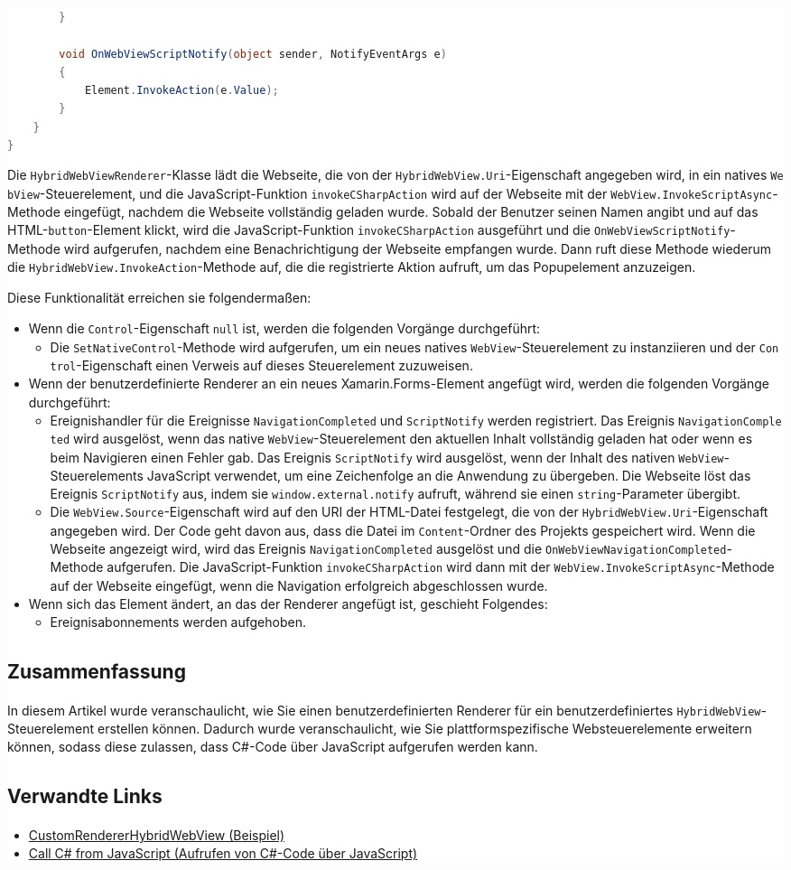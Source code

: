 ```csharp
        }

        void OnWebViewScriptNotify(object sender, NotifyEventArgs e)
        {
            Element.InvokeAction(e.Value);
        }
    }
}
```

Die `HybridWebViewRenderer`-Klasse lädt die Webseite, die von der `HybridWebView.Uri`-Eigenschaft angegeben wird, in ein natives `WebView`-Steuerelement, und die JavaScript-Funktion `invokeCSharpAction` wird auf der Webseite mit der `WebView.InvokeScriptAsync`-Methode eingefügt, nachdem die Webseite vollständig geladen wurde. Sobald der Benutzer seinen Namen angibt und auf das HTML-`button`-Element klickt, wird die JavaScript-Funktion `invokeCSharpAction` ausgeführt und die `OnWebViewScriptNotify`-Methode wird aufgerufen, nachdem eine Benachrichtigung der Webseite empfangen wurde. Dann ruft diese Methode wiederum die `HybridWebView.InvokeAction`-Methode auf, die die registrierte Aktion aufruft, um das Popupelement anzuzeigen.

Diese Funktionalität erreichen sie folgendermaßen:

- Wenn die `Control`-Eigenschaft `null` ist, werden die folgenden Vorgänge durchgeführt:
  - Die `SetNativeControl`-Methode wird aufgerufen, um ein neues natives `WebView`-Steuerelement zu instanziieren und der `Control`-Eigenschaft einen Verweis auf dieses Steuerelement zuzuweisen.
- Wenn der benutzerdefinierte Renderer an ein neues Xamarin.Forms-Element angefügt wird, werden die folgenden Vorgänge durchgeführt:
  - Ereignishandler für die Ereignisse `NavigationCompleted` und `ScriptNotify` werden registriert. Das Ereignis `NavigationCompleted` wird ausgelöst, wenn das native `WebView`-Steuerelement den aktuellen Inhalt vollständig geladen hat oder wenn es beim Navigieren einen Fehler gab. Das Ereignis `ScriptNotify` wird ausgelöst, wenn der Inhalt des nativen `WebView`-Steuerelements JavaScript verwendet, um eine Zeichenfolge an die Anwendung zu übergeben. Die Webseite löst das Ereignis `ScriptNotify` aus, indem sie `window.external.notify` aufruft, während sie einen `string`-Parameter übergibt.
  - Die `WebView.Source`-Eigenschaft wird auf den URI der HTML-Datei festgelegt, die von der `HybridWebView.Uri`-Eigenschaft angegeben wird. Der Code geht davon aus, dass die Datei im `Content`-Ordner des Projekts gespeichert wird. Wenn die Webseite angezeigt wird, wird das Ereignis `NavigationCompleted` ausgelöst und die `OnWebViewNavigationCompleted`-Methode aufgerufen. Die JavaScript-Funktion `invokeCSharpAction` wird dann mit der `WebView.InvokeScriptAsync`-Methode auf der Webseite eingefügt, wenn die Navigation erfolgreich abgeschlossen wurde.
- Wenn sich das Element ändert, an das der Renderer angefügt ist, geschieht Folgendes:
  - Ereignisabonnements werden aufgehoben.

## <a name="summary"></a>Zusammenfassung

In diesem Artikel wurde veranschaulicht, wie Sie einen benutzerdefinierten Renderer für ein benutzerdefiniertes `HybridWebView`-Steuerelement erstellen können. Dadurch wurde veranschaulicht, wie Sie plattformspezifische Websteuerelemente erweitern können, sodass diese zulassen, dass C#-Code über JavaScript aufgerufen werden kann.


## <a name="related-links"></a>Verwandte Links

- [CustomRendererHybridWebView (Beispiel)](https://developer.xamarin.com/samples/xamarin-forms/customrenderers/hybridwebview/)
- [Call C# from JavaScript (Aufrufen von C#-Code über JavaScript)](https://github.com/xamarin/recipes/tree/master/Recipes/android/controls/webview/call_csharp_from_javascript)
